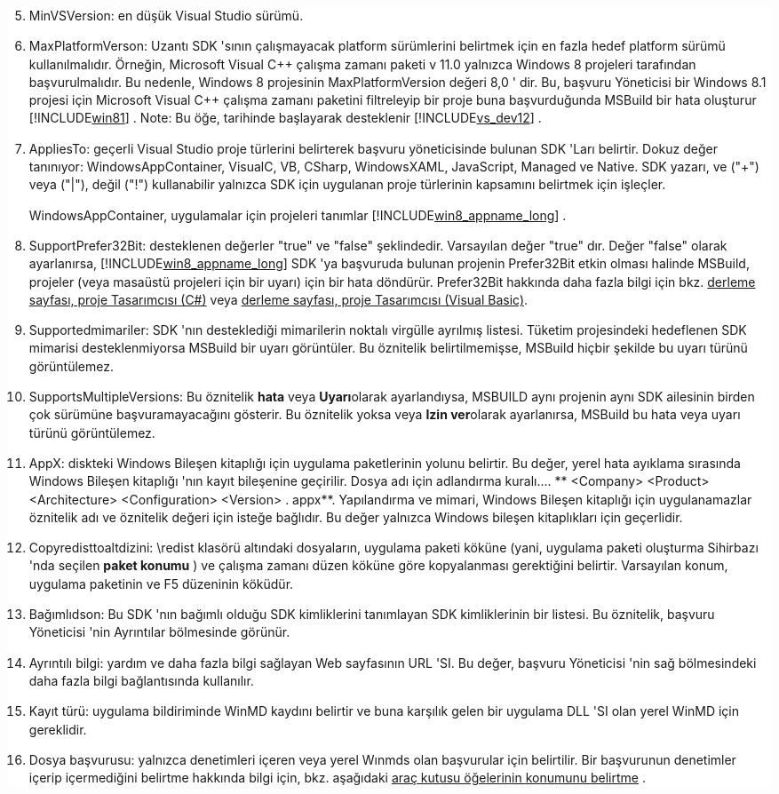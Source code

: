 5. MinVSVersion: en düşük Visual Studio sürümü.  
  
6. MaxPlatformVerson: Uzantı SDK 'sının çalışmayacak platform sürümlerini belirtmek için en fazla hedef platform sürümü kullanılmalıdır. Örneğin, Microsoft Visual C++ çalışma zamanı paketi v 11.0 yalnızca Windows 8 projeleri tarafından başvurulmalıdır. Bu nedenle, Windows 8 projesinin MaxPlatformVersion değeri 8,0 ' dir. Bu, başvuru Yöneticisi bir Windows 8.1 projesi için Microsoft Visual C++ çalışma zamanı paketini filtreleyip bir proje buna başvurduğunda MSBuild bir hata oluşturur [!INCLUDE[win81](../includes/win81-md.md)] . Note: Bu öğe, tarihinde başlayarak desteklenir [!INCLUDE[vs_dev12](../includes/vs-dev12-md.md)] .  
  
7. AppliesTo: geçerli Visual Studio proje türlerini belirterek başvuru yöneticisinde bulunan SDK 'Ları belirtir. Dokuz değer tanınıyor: WindowsAppContainer, VisualC, VB, CSharp, WindowsXAML, JavaScript, Managed ve Native. SDK yazarı, ve ("+") veya ("&#124;"), değil ("!") kullanabilir yalnızca SDK için uygulanan proje türlerinin kapsamını belirtmek için işleçler.  
  
     WindowsAppContainer, uygulamalar için projeleri tanımlar [!INCLUDE[win8_appname_long](../includes/win8-appname-long-md.md)] .  
  
8. SupportPrefer32Bit: desteklenen değerler "true" ve "false" şeklindedir. Varsayılan değer "true" dır. Değer "false" olarak ayarlanırsa, [!INCLUDE[win8_appname_long](../includes/win8-appname-long-md.md)] SDK 'ya başvuruda bulunan projenin Prefer32Bit etkin olması halinde MSBuild, projeler (veya masaüstü projeleri için bir uyarı) için bir hata döndürür. Prefer32Bit hakkında daha fazla bilgi için bkz. [derleme sayfası, proje Tasarımcısı (C#)](../ide/reference/build-page-project-designer-csharp.md) veya [derleme sayfası, proje Tasarımcısı (Visual Basic)](../ide/reference/compile-page-project-designer-visual-basic.md).  
  
9. Supportedmimariler: SDK 'nın desteklediği mimarilerin noktalı virgülle ayrılmış listesi. Tüketim projesindeki hedeflenen SDK mimarisi desteklenmiyorsa MSBuild bir uyarı görüntüler. Bu öznitelik belirtilmemişse, MSBuild hiçbir şekilde bu uyarı türünü görüntülemez.  
  
10. SupportsMultipleVersions: Bu öznitelik **hata** veya **Uyarı**olarak ayarlandıysa, MSBUILD aynı projenin aynı SDK ailesinin birden çok sürümüne başvuramayacağını gösterir. Bu öznitelik yoksa veya **Izin ver**olarak ayarlanırsa, MSBuild bu hata veya uyarı türünü görüntülemez.  
  
11. AppX: diskteki Windows Bileşen kitaplığı için uygulama paketlerinin yolunu belirtir. Bu değer, yerel hata ayıklama sırasında Windows Bileşen kitaplığı 'nın kayıt bileşenine geçirilir. Dosya adı için adlandırma kuralı.... ** \<Company> \<Product> \<Architecture> \<Configuration> \<Version> . appx**. Yapılandırma ve mimari, Windows Bileşen kitaplığı için uygulanamazlar öznitelik adı ve öznitelik değeri için isteğe bağlıdır. Bu değer yalnızca Windows bileşen kitaplıkları için geçerlidir.  
  
12. Copyredisttoaltdizini: \redist klasörü altındaki dosyaların, uygulama paketi köküne (yani, uygulama paketi oluşturma Sihirbazı 'nda seçilen **paket konumu** ) ve çalışma zamanı düzen köküne göre kopyalanması gerektiğini belirtir. Varsayılan konum, uygulama paketinin ve F5 düzeninin köküdür.  
  
13. Bağımlıdson: Bu SDK 'nın bağımlı olduğu SDK kimliklerini tanımlayan SDK kimliklerinin bir listesi. Bu öznitelik, başvuru Yöneticisi 'nin Ayrıntılar bölmesinde görünür.  
  
14. Ayrıntılı bilgi: yardım ve daha fazla bilgi sağlayan Web sayfasının URL 'SI. Bu değer, başvuru Yöneticisi 'nin sağ bölmesindeki daha fazla bilgi bağlantısında kullanılır.  
  
15. Kayıt türü: uygulama bildiriminde WinMD kaydını belirtir ve buna karşılık gelen bir uygulama DLL 'SI olan yerel WinMD için gereklidir.  
  
16. Dosya başvurusu: yalnızca denetimleri içeren veya yerel Wınmds olan başvurular için belirtilir. Bir başvurunun denetimler içerip içermediğini belirtme hakkında bilgi için, bkz. aşağıdaki [araç kutusu öğelerinin konumunu belirtme](#ToolboxItems) .  
  